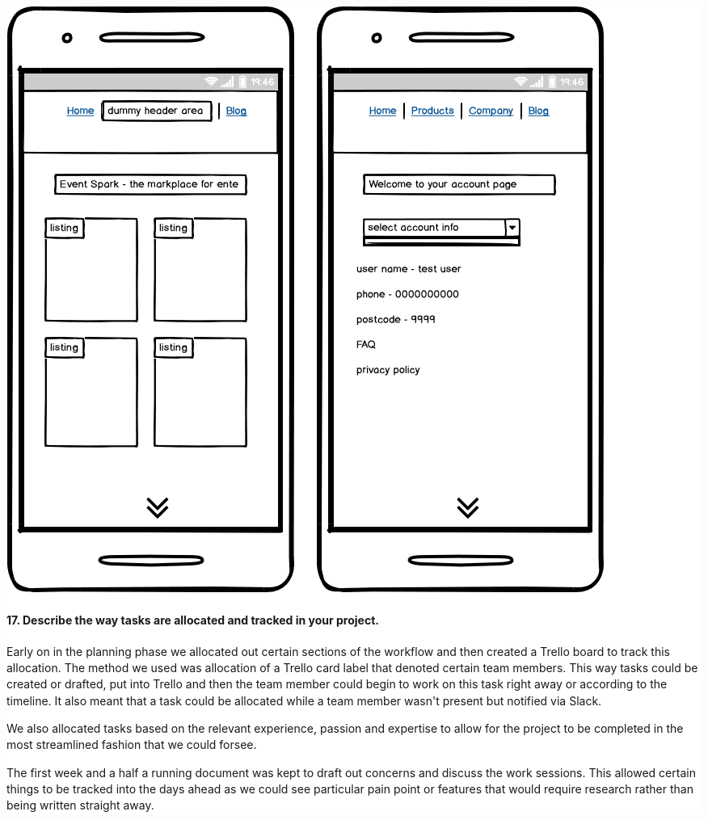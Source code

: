 ![smartphone](docs/smartphone.png)

#### 17. Describe the way tasks are allocated and tracked in your project.

Early on in the planning phase we allocated out certain sections of the workflow and then created a Trello board to track this allocation. The method we used was allocation of a Trello card label that denoted certain team members. This way tasks could be created or drafted, put into Trello and then the team member could begin to work on this task right away or according to the timeline. It also meant that a task could be allocated while a team member wasn't present but notified via Slack. 

We also allocated tasks based on the relevant experience, passion and expertise to allow for the project to be completed in the most streamlined fashion that we could forsee. 

The first week and a half a running document was kept to draft out concerns and discuss the work sessions. This allowed certain things to be tracked into the days ahead as we could see particular pain point or features that would require research rather than being written straight away.
